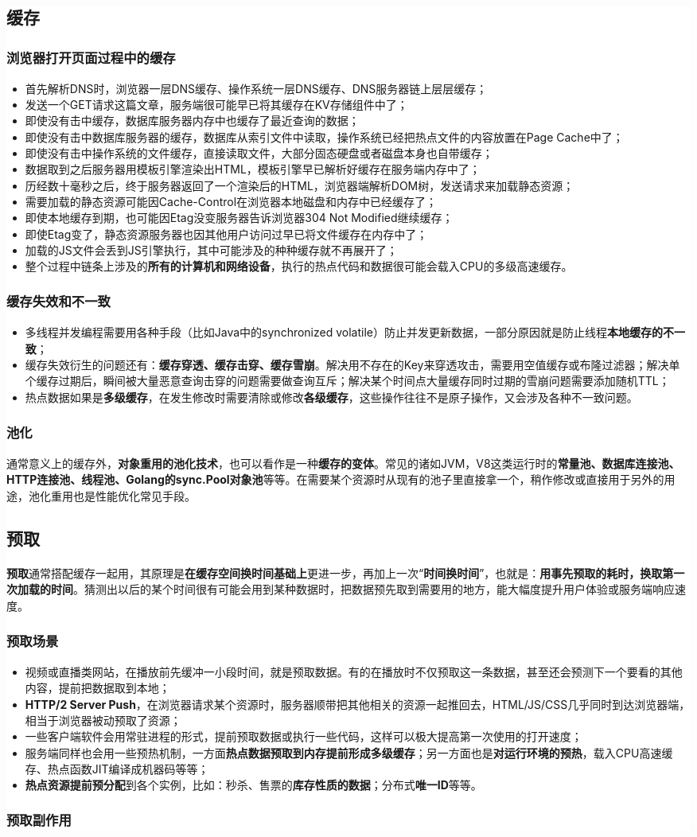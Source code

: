 

## 缓存

### 浏览器打开页面过程中的缓存

- 首先解析DNS时，浏览器一层DNS缓存、操作系统一层DNS缓存、DNS服务器链上层层缓存；
- 发送一个GET请求这篇文章，服务端很可能早已将其缓存在KV存储组件中了；
- 即使没有击中缓存，数据库服务器内存中也缓存了最近查询的数据；
- 即使没有击中数据库服务器的缓存，数据库从索引文件中读取，操作系统已经把热点文件的内容放置在Page Cache中了；
- 即使没有击中操作系统的文件缓存，直接读取文件，大部分固态硬盘或者磁盘本身也自带缓存；
- 数据取到之后服务器用模板引擎渲染出HTML，模板引擎早已解析好缓存在服务端内存中了；
- 历经数十毫秒之后，终于服务器返回了一个渲染后的HTML，浏览器端解析DOM树，发送请求来加载静态资源；
- 需要加载的静态资源可能因Cache-Control在浏览器本地磁盘和内存中已经缓存了；
- 即使本地缓存到期，也可能因Etag没变服务器告诉浏览器304 Not Modified继续缓存；
- 即使Etag变了，静态资源服务器也因其他用户访问过早已将文件缓存在内存中了；
- 加载的JS文件会丢到JS引擎执行，其中可能涉及的种种缓存就不再展开了；
- 整个过程中链条上涉及的**所有的计算机和网络设备**，执行的热点代码和数据很可能会载入CPU的多级高速缓存。



### 缓存失效和不一致

- 多线程并发编程需要用各种手段（比如Java中的synchronized volatile）防止并发更新数据，一部分原因就是防止线程**本地缓存的不一致**；
- 缓存失效衍生的问题还有：**缓存穿透、缓存击穿、缓存雪崩**。解决用不存在的Key来穿透攻击，需要用空值缓存或布隆过滤器；解决单个缓存过期后，瞬间被大量恶意查询击穿的问题需要做查询互斥；解决某个时间点大量缓存同时过期的雪崩问题需要添加随机TTL；
- 热点数据如果是**多级缓存**，在发生修改时需要清除或修改**各级缓存**，这些操作往往不是原子操作，又会涉及各种不一致问题。



### 池化

通常意义上的缓存外，**对象重用的池化技术**，也可以看作是一种**缓存的变体**。常见的诸如JVM，V8这类运行时的**常量池、数据库连接池、HTTP连接池、线程池、Golang的sync.Pool对象池**等等。在需要某个资源时从现有的池子里直接拿一个，稍作修改或直接用于另外的用途，池化重用也是性能优化常见手段。



## 预取

**预取**通常搭配缓存一起用，其原理是**在缓存空间换时间基础上**更进一步，再加上一次“**时间换时间**”，也就是：**用事先预取的耗时，换取第一次加载的时间**。猜测出以后的某个时间很有可能会用到某种数据时，把数据预先取到需要用的地方，能大幅度提升用户体验或服务端响应速度。



### 预取场景

- 视频或直播类网站，在播放前先缓冲一小段时间，就是预取数据。有的在播放时不仅预取这一条数据，甚至还会预测下一个要看的其他内容，提前把数据取到本地；
- **HTTP/2 Server Push**，在浏览器请求某个资源时，服务器顺带把其他相关的资源一起推回去，HTML/JS/CSS几乎同时到达浏览器端，相当于浏览器被动预取了资源；
- 一些客户端软件会用常驻进程的形式，提前预取数据或执行一些代码，这样可以极大提高第一次使用的打开速度；
- 服务端同样也会用一些预热机制，一方面**热点数据预取到内存提前形成多级缓存**；另一方面也是**对运行环境的预热**，载入CPU高速缓存、热点函数JIT编译成机器码等等；
- **热点资源提前预分配**到各个实例，比如：秒杀、售票的**库存性质的数据**；分布式**唯一ID**等等。



### 预取副作用
